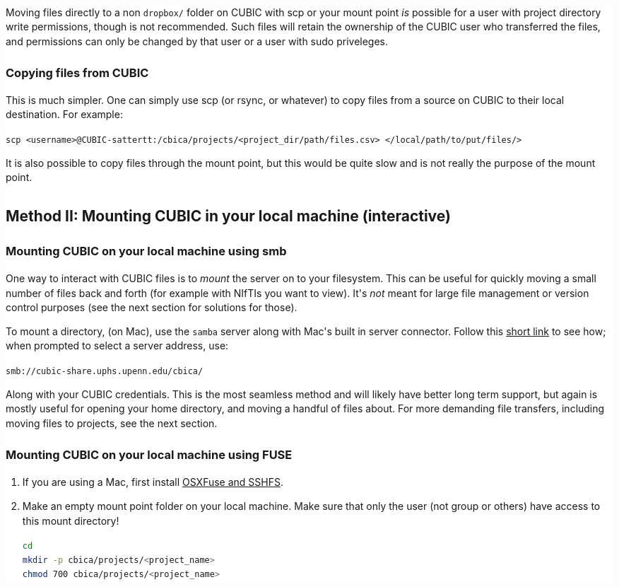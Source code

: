 Moving files directly to a non `dropbox/` folder on CUBIC with scp or your mount point *is* possible for a user with project directory write permissions, though is not recommended.
Such files will retain the ownership of the CUBIC user who transferred the files, and permissions can only be changed by that user or a user with sudo priveleges.


### Copying files from CUBIC

This is much simpler.
One can simply use scp (or rsync, or whatever) to copy files from a source on CUBIC to their local destination.
For example:

`scp <username>@CUBIC-sattertt:/cbica/projects/<project_dir/path/files.csv> </local/path/to/put/files/>`

It is also possible to copy files through the mount point, but this would be quite slow and is not really the purpose of the mount point.


## Method II: Mounting CUBIC in your local machine (interactive)

### Mounting CUBIC on your local machine using smb

One way to interact with CUBIC files is to _mount_ the server on to your filesystem.
This can be useful for quickly moving a small number of files back and forth (for example with NIfTIs you want to view).
It's _not_ meant for large file management or version control purposes (see the next section for solutions for those).

To mount a directory, (on Mac), use the `samba` server along with Mac's built in server connector.
Follow this [short link](https://support.apple.com/en-gb/guide/mac-help/mchlp1140/mac#:~:text=Connect%20to%20a%20computer%20or%20server%20by%20entering%20its%20address,Click%20Connect.) to see how;
when prompted to select a server address, use:

```
smb://cubic-share.uphs.upenn.edu/cbica/
```

Along with your CUBIC credentials.
This is the most seamless method and will likely have better long term support,
but again is mostly useful for opening your home directory, and moving a handful of files about.
For more demanding file transfers, including moving files to projects, see the next section.


### Mounting CUBIC on your local machine using FUSE

1.  If you are using a Mac, first install [OSXFuse and SSHFS](https://osxfuse.github.io/).

2.  Make an empty mount point folder on your local machine.
    Make sure that only the user (not group or others) have access to this mount directory!

    ```bash
    cd
    mkdir -p cbica/projects/<project_name>
    chmod 700 cbica/projects/<project_name>
    ```
